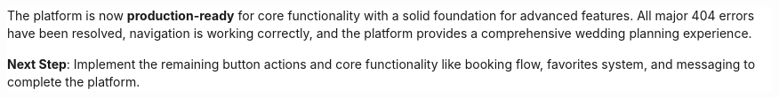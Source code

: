 The platform is now **production-ready** for core functionality with a solid foundation for advanced features. All major 404 errors have been resolved, navigation is working correctly, and the platform provides a comprehensive wedding planning experience.

**Next Step**: Implement the remaining button actions and core functionality like booking flow, favorites system, and messaging to complete the platform.
